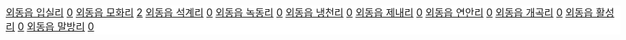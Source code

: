
  <tr class="item">
    <td><a href="경상북도 경주시 외동읍 입실리">외동읍 입실리</a></td>
    <td><a href="경상북도 경주시 외동읍 입실리">0</a></td>
  </tr>
    

  <tr class="item">
    <td><a href="경상북도 경주시 외동읍 모화리">외동읍 모화리</a></td>
    <td><a href="경상북도 경주시 외동읍 모화리">2</a></td>
  </tr>
    

  <tr class="item">
    <td><a href="경상북도 경주시 외동읍 석계리">외동읍 석계리</a></td>
    <td><a href="경상북도 경주시 외동읍 석계리">0</a></td>
  </tr>
    

  <tr class="item">
    <td><a href="경상북도 경주시 외동읍 녹동리">외동읍 녹동리</a></td>
    <td><a href="경상북도 경주시 외동읍 녹동리">0</a></td>
  </tr>
    

  <tr class="item">
    <td><a href="경상북도 경주시 외동읍 냉천리">외동읍 냉천리</a></td>
    <td><a href="경상북도 경주시 외동읍 냉천리">0</a></td>
  </tr>
    

  <tr class="item">
    <td><a href="경상북도 경주시 외동읍 제내리">외동읍 제내리</a></td>
    <td><a href="경상북도 경주시 외동읍 제내리">0</a></td>
  </tr>
    

  <tr class="item">
    <td><a href="경상북도 경주시 외동읍 연안리">외동읍 연안리</a></td>
    <td><a href="경상북도 경주시 외동읍 연안리">0</a></td>
  </tr>
    

  <tr class="item">
    <td><a href="경상북도 경주시 외동읍 개곡리">외동읍 개곡리</a></td>
    <td><a href="경상북도 경주시 외동읍 개곡리">0</a></td>
  </tr>
    

  <tr class="item">
    <td><a href="경상북도 경주시 외동읍 활성리">외동읍 활성리</a></td>
    <td><a href="경상북도 경주시 외동읍 활성리">0</a></td>
  </tr>
    

  <tr class="item">
    <td><a href="경상북도 경주시 외동읍 말방리">외동읍 말방리</a></td>
    <td><a href="경상북도 경주시 외동읍 말방리">0</a></td>
  </tr>
    